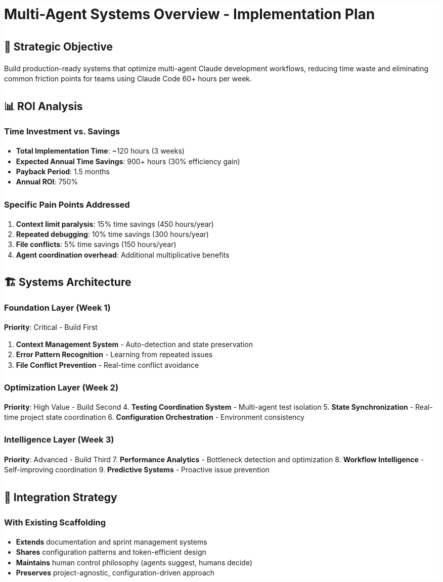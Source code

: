 # Multi-Agent Systems Overview - Implementation Plan

## 🎯 Strategic Objective

Build production-ready systems that optimize multi-agent Claude development workflows, reducing time waste and eliminating common friction points for teams using Claude Code 60+ hours per week.

## 📊 ROI Analysis

### Time Investment vs. Savings
- **Total Implementation Time**: ~120 hours (3 weeks)
- **Expected Annual Time Savings**: 900+ hours (30% efficiency gain)
- **Payback Period**: 1.5 months
- **Annual ROI**: 750%

### Specific Pain Points Addressed
1. **Context limit paralysis**: 15% time savings (450 hours/year)
2. **Repeated debugging**: 10% time savings (300 hours/year)
3. **File conflicts**: 5% time savings (150 hours/year)
4. **Agent coordination overhead**: Additional multiplicative benefits

## 🏗️ Systems Architecture

### Foundation Layer (Week 1)
**Priority**: Critical - Build First
1. **Context Management System** - Auto-detection and state preservation
2. **Error Pattern Recognition** - Learning from repeated issues
3. **File Conflict Prevention** - Real-time conflict avoidance

### Optimization Layer (Week 2)
**Priority**: High Value - Build Second
4. **Testing Coordination System** - Multi-agent test isolation
5. **State Synchronization** - Real-time project state coordination
6. **Configuration Orchestration** - Environment consistency

### Intelligence Layer (Week 3)
**Priority**: Advanced - Build Third
7. **Performance Analytics** - Bottleneck detection and optimization
8. **Workflow Intelligence** - Self-improving coordination
9. **Predictive Systems** - Proactive issue prevention

## 🔗 Integration Strategy

### With Existing Scaffolding
- **Extends** documentation and sprint management systems
- **Shares** configuration patterns and token-efficient design
- **Maintains** human control philosophy (agents suggest, humans decide)
- **Preserves** project-agnostic, configuration-driven approach
